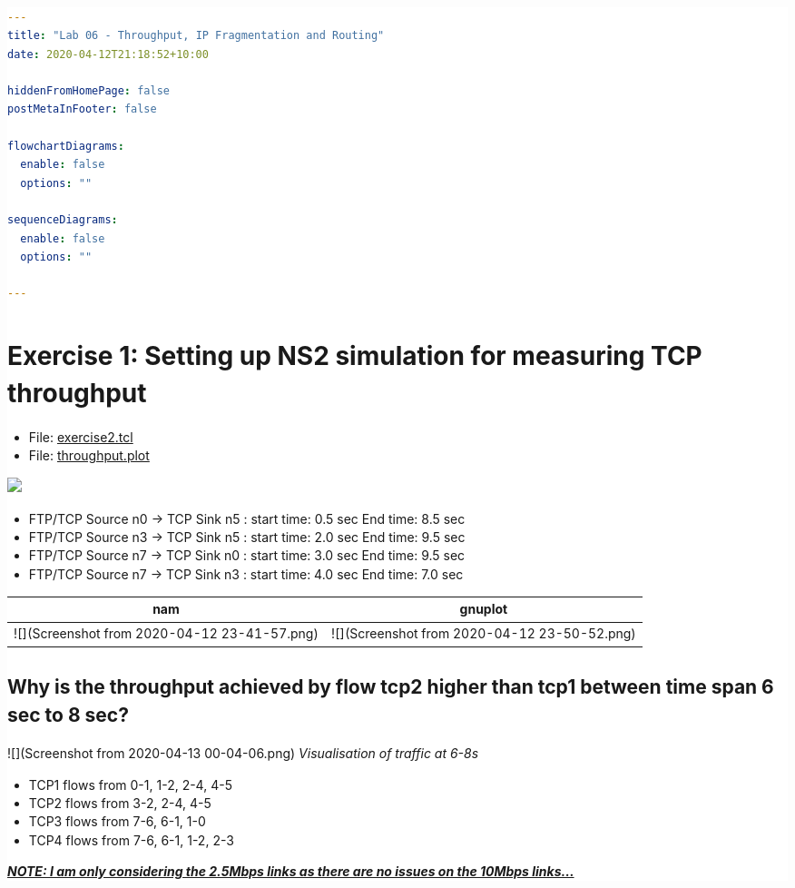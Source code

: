 ```yaml
---
title: "Lab 06 - Throughput, IP Fragmentation and Routing"
date: 2020-04-12T21:18:52+10:00

hiddenFromHomePage: false
postMetaInFooter: false

flowchartDiagrams:
  enable: false
  options: ""

sequenceDiagrams: 
  enable: false
  options: ""

---
```


# Exercise 1: Setting up NS2 simulation for measuring TCP throughput

* File: [exercise2.tcl](./exercise2.tcl)
* File: [throughput.plot](./throughput.plot)

![](Picture1.png)

* FTP/TCP Source n0 -> TCP Sink n5 : start time: 0.5 sec End time: 8.5 sec
* FTP/TCP Source n3 -> TCP Sink n5 : start time: 2.0 sec End time: 9.5 sec
* FTP/TCP Source n7 -> TCP Sink n0 : start time: 3.0 sec End time: 9.5 sec
* FTP/TCP Source n7 -> TCP Sink n3 : start time: 4.0 sec End time: 7.0 sec 

|nam|gnuplot|
|:---:|:---:|
|![](Screenshot from 2020-04-12 23-41-57.png)|![](Screenshot from 2020-04-12 23-50-52.png)|


## Why is the throughput achieved by flow tcp2 higher than tcp1 between time span 6 sec to 8 sec?

![](Screenshot from 2020-04-13 00-04-06.png)
_Visualisation of traffic at 6-8s_

* TCP1 flows from 0-1, 1-2, 2-4, 4-5
* TCP2 flows from 3-2, 2-4, 4-5
* TCP3 flows from 7-6, 6-1, 1-0
* TCP4 flows from 7-6, 6-1, 1-2, 2-3

***<u>NOTE: I am only considering the 2.5Mbps links as there are no issues on the 10Mbps links...</u>***
